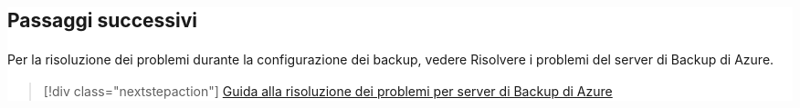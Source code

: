 ## <a name="next-steps"></a>Passaggi successivi

Per la risoluzione dei problemi durante la configurazione dei backup, vedere Risolvere i problemi del server di Backup di Azure.

> [!div class="nextstepaction"]
> [Guida alla risoluzione dei problemi per server di Backup di Azure](../backup/backup-azure-mabs-troubleshoot.md)
